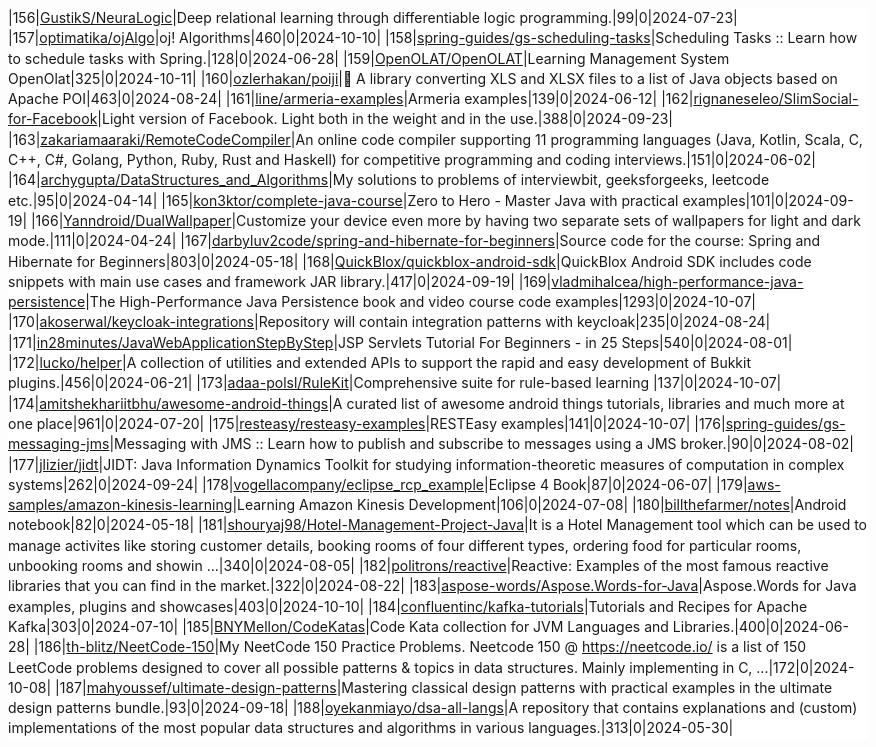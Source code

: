 |156|[GustikS/NeuraLogic](https://github.com/GustikS/NeuraLogic)|Deep relational learning through differentiable logic programming.|99|0|2024-07-23|
|157|[optimatika/ojAlgo](https://github.com/optimatika/ojAlgo)|oj! Algorithms|460|0|2024-10-10|
|158|[spring-guides/gs-scheduling-tasks](https://github.com/spring-guides/gs-scheduling-tasks)|Scheduling Tasks :: Learn how to schedule tasks with Spring.|128|0|2024-06-28|
|159|[OpenOLAT/OpenOLAT](https://github.com/OpenOLAT/OpenOLAT)|Learning Management System OpenOlat|325|0|2024-10-11|
|160|[ozlerhakan/poiji](https://github.com/ozlerhakan/poiji)|:candy: A library converting XLS and XLSX files to a list of Java objects based on Apache POI|463|0|2024-08-24|
|161|[line/armeria-examples](https://github.com/line/armeria-examples)|Armeria examples|139|0|2024-06-12|
|162|[rignaneseleo/SlimSocial-for-Facebook](https://github.com/rignaneseleo/SlimSocial-for-Facebook)|Light version of Facebook. Light both in the weight and in the use.|388|0|2024-09-23|
|163|[zakariamaaraki/RemoteCodeCompiler](https://github.com/zakariamaaraki/RemoteCodeCompiler)|An online code compiler supporting 11 programming languages (Java, Kotlin, Scala, C, C++, C#, Golang, Python, Ruby, Rust and Haskell) for competitive programming and coding interviews.|151|0|2024-06-02|
|164|[archygupta/DataStructures_and_Algorithms](https://github.com/archygupta/DataStructures_and_Algorithms)|My solutions to problems of interviewbit, geeksforgeeks, leetcode etc.|95|0|2024-04-14|
|165|[kon3ktor/complete-java-course](https://github.com/kon3ktor/complete-java-course)|Zero to Hero - Master Java with practical examples|101|0|2024-09-19|
|166|[Yanndroid/DualWallpaper](https://github.com/Yanndroid/DualWallpaper)|Customize your device even more by having two separate sets of wallpapers for light and dark mode.|111|0|2024-04-24|
|167|[darbyluv2code/spring-and-hibernate-for-beginners](https://github.com/darbyluv2code/spring-and-hibernate-for-beginners)|Source code for the course: Spring and Hibernate for Beginners|803|0|2024-05-18|
|168|[QuickBlox/quickblox-android-sdk](https://github.com/QuickBlox/quickblox-android-sdk)|QuickBlox Android SDK includes code snippets with main use cases and framework JAR library.|417|0|2024-09-19|
|169|[vladmihalcea/high-performance-java-persistence](https://github.com/vladmihalcea/high-performance-java-persistence)|The High-Performance Java Persistence book and video course code examples|1293|0|2024-10-07|
|170|[akoserwal/keycloak-integrations](https://github.com/akoserwal/keycloak-integrations)|Repository will contain integration patterns with keycloak|235|0|2024-08-24|
|171|[in28minutes/JavaWebApplicationStepByStep](https://github.com/in28minutes/JavaWebApplicationStepByStep)|JSP Servlets Tutorial For Beginners - in 25 Steps|540|0|2024-08-01|
|172|[lucko/helper](https://github.com/lucko/helper)|A collection of utilities and extended APIs to support the rapid and easy development of Bukkit plugins.|456|0|2024-06-21|
|173|[adaa-polsl/RuleKit](https://github.com/adaa-polsl/RuleKit)|Comprehensive suite for rule-based learning |137|0|2024-10-07|
|174|[amitshekhariitbhu/awesome-android-things](https://github.com/amitshekhariitbhu/awesome-android-things)|A curated list of awesome android things tutorials, libraries and much more at one place|961|0|2024-07-20|
|175|[resteasy/resteasy-examples](https://github.com/resteasy/resteasy-examples)|RESTEasy examples|141|0|2024-10-07|
|176|[spring-guides/gs-messaging-jms](https://github.com/spring-guides/gs-messaging-jms)|Messaging with JMS :: Learn how to publish and subscribe to messages using a JMS broker.|90|0|2024-08-02|
|177|[jlizier/jidt](https://github.com/jlizier/jidt)|JIDT: Java Information Dynamics Toolkit for studying information-theoretic measures of computation in complex systems|262|0|2024-09-24|
|178|[vogellacompany/eclipse_rcp_example](https://github.com/vogellacompany/eclipse_rcp_example)|Eclipse 4 Book|87|0|2024-06-07|
|179|[aws-samples/amazon-kinesis-learning](https://github.com/aws-samples/amazon-kinesis-learning)|Learning Amazon Kinesis Development|106|0|2024-07-08|
|180|[billthefarmer/notes](https://github.com/billthefarmer/notes)|Android notebook|82|0|2024-05-18|
|181|[shouryaj98/Hotel-Management-Project-Java](https://github.com/shouryaj98/Hotel-Management-Project-Java)|It is a Hotel Management tool which can be used to manage activites like storing customer details, booking rooms of four different types, ordering food for particular rooms, unbooking rooms and showin ...|340|0|2024-08-05|
|182|[politrons/reactive](https://github.com/politrons/reactive)|Reactive: Examples of the most famous reactive libraries that you can find in the market.|322|0|2024-08-22|
|183|[aspose-words/Aspose.Words-for-Java](https://github.com/aspose-words/Aspose.Words-for-Java)|Aspose.Words for Java examples, plugins and showcases|403|0|2024-10-10|
|184|[confluentinc/kafka-tutorials](https://github.com/confluentinc/kafka-tutorials)|Tutorials and Recipes for Apache Kafka|303|0|2024-07-10|
|185|[BNYMellon/CodeKatas](https://github.com/BNYMellon/CodeKatas)|Code Kata collection for JVM Languages and Libraries.|400|0|2024-06-28|
|186|[th-blitz/NeetCode-150](https://github.com/th-blitz/NeetCode-150)|My NeetCode 150 Practice Problems. Neetcode 150 @ https://neetcode.io/ is a list of 150 LeetCode problems designed to cover all possible patterns & topics in data structures. Mainly implementing in C, ...|172|0|2024-10-08|
|187|[mahyoussef/ultimate-design-patterns](https://github.com/mahyoussef/ultimate-design-patterns)|Mastering classical design patterns with practical examples in the ultimate design patterns bundle.|93|0|2024-09-18|
|188|[oyekanmiayo/dsa-all-langs](https://github.com/oyekanmiayo/dsa-all-langs)|A repository that contains explanations and (custom) implementations of the most popular data structures and algorithms in various languages.|313|0|2024-05-30|
